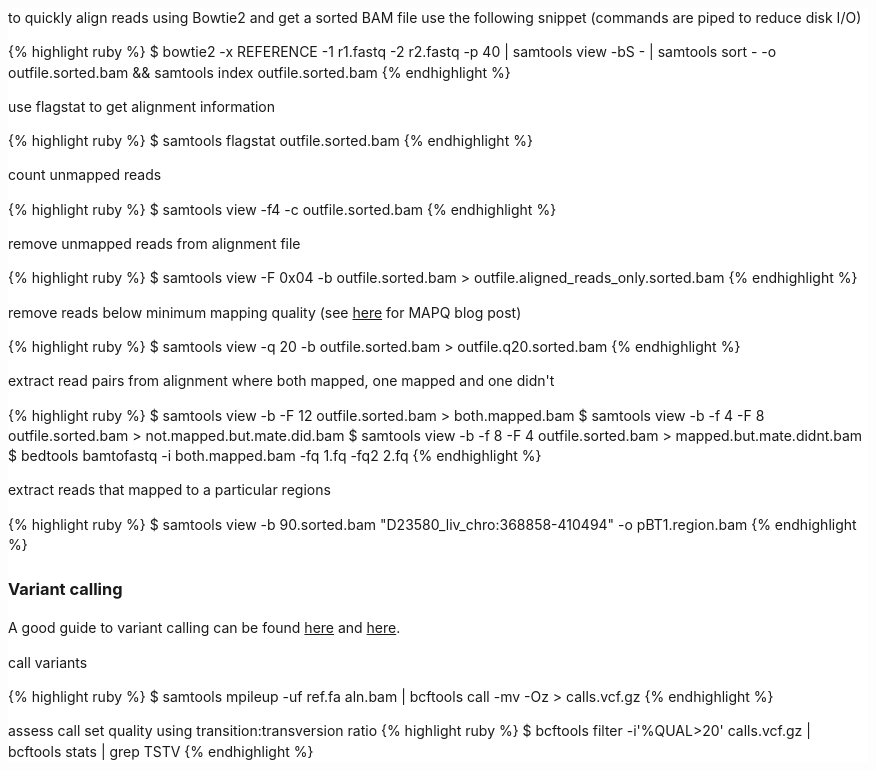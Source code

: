 to quickly align reads using Bowtie2 and get a sorted BAM file use the following snippet (commands are piped to reduce disk I/O)

{% highlight ruby %}
$ bowtie2 -x REFERENCE -1 r1.fastq -2 r2.fastq -p 40 | samtools view -bS - | samtools sort - -o outfile.sorted.bam && samtools index outfile.sorted.bam
{% endhighlight %}

use flagstat to get alignment information

{% highlight ruby %}
$ samtools flagstat outfile.sorted.bam
{% endhighlight %}

count unmapped reads

{% highlight ruby %}
$ samtools view -f4 -c outfile.sorted.bam
{% endhighlight %}

remove unmapped reads from alignment file

{% highlight ruby %}
$ samtools view -F 0x04 -b outfile.sorted.bam > outfile.aligned_reads_only.sorted.bam
{% endhighlight %}

remove reads below minimum mapping quality (see [here][heng_blog] for MAPQ blog post)

{% highlight ruby %}
$ samtools view -q 20 -b outfile.sorted.bam > outfile.q20.sorted.bam
{% endhighlight %}

extract read pairs from alignment where both mapped, one mapped and one didn't

{% highlight ruby %}
$ samtools view -b -F 12 outfile.sorted.bam > both.mapped.bam
$ samtools view -b -f 4 -F 8 outfile.sorted.bam > not.mapped.but.mate.did.bam
$ samtools view -b -f 8 -F 4 outfile.sorted.bam > mapped.but.mate.didnt.bam
$ bedtools bamtofastq -i both.mapped.bam -fq 1.fq -fq2 2.fq
{% endhighlight %}

extract reads that mapped to a particular regions

{% highlight ruby %}
$ samtools view -b 90.sorted.bam "D23580_liv_chro:368858-410494" -o pBT1.region.bam
{% endhighlight %}


### Variant calling

A good guide to variant calling can be found [here][vcf] and [here][vcf2].

call variants

{% highlight ruby %}
$ samtools mpileup -uf ref.fa aln.bam | bcftools call -mv -Oz > calls.vcf.gz
{% endhighlight %}

assess call set quality using transition:transversion ratio
{% highlight ruby %}
$ bcftools filter -i'%QUAL>20' calls.vcf.gz | bcftools stats | grep TSTV
{% endhighlight %}


[cheats-1]: http://www.rain.org/~mkummel/unix.html
[cheats-2]: http://cgr.liv.ac.uk/cinfo/guide.html
[git_guide]: http://rogerdudler.github.io/git-guide/
[bowtie2]: http://bowtie-bio.sourceforge.net/bowtie2/manual.shtml
[smalt]: http://www.sanger.ac.uk/science/tools/smalt-0
[samtools]: http://www.htslib.org/doc/samtools.html
[picard_sam_flags]: https://broadinstitute.github.io/picard/explain-flags.html
[heng_blog]: http://lh3lh3.users.sourceforge.net/mapuniq.shtml
[vcf]: https://github.com/samtools/bcftools/wiki/HOWTOs
[vcf2]: https://github.com/ekg/alignment-and-variant-calling-tutorial